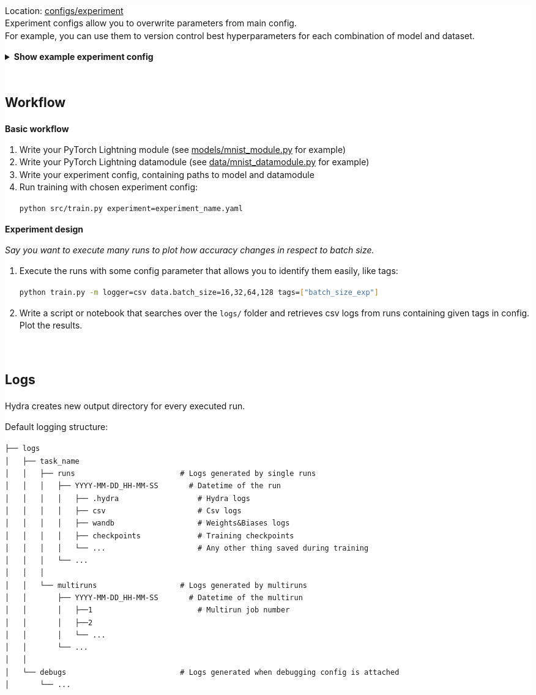 Location: [configs/experiment](configs/experiment)<br>
Experiment configs allow you to overwrite parameters from main config.<br>
For example, you can use them to version control best hyperparameters for each combination of model and dataset.

<details><summary><b>Show example experiment config</b></summary></details>

<br>

## Workflow

**Basic workflow**

1. Write your PyTorch Lightning module (see [models/mnist_module.py](src/models/mnist_module.py) for example)
2. Write your PyTorch Lightning datamodule (see [data/mnist_datamodule.py](src/data/mnist_datamodule.py) for example)
3. Write your experiment config, containing paths to model and datamodule
4. Run training with chosen experiment config:
   ```bash
   python src/train.py experiment=experiment_name.yaml
   ```

**Experiment design**

_Say you want to execute many runs to plot how accuracy changes in respect to batch size._

1. Execute the runs with some config parameter that allows you to identify them easily, like tags:

   ```bash
   python train.py -m logger=csv data.batch_size=16,32,64,128 tags=["batch_size_exp"]
   ```

2. Write a script or notebook that searches over the `logs/` folder and retrieves csv logs from runs containing given tags in config. Plot the results.

<br>

## Logs

Hydra creates new output directory for every executed run.

Default logging structure:

```
├── logs
│   ├── task_name
│   │   ├── runs                        # Logs generated by single runs
│   │   │   ├── YYYY-MM-DD_HH-MM-SS       # Datetime of the run
│   │   │   │   ├── .hydra                  # Hydra logs
│   │   │   │   ├── csv                     # Csv logs
│   │   │   │   ├── wandb                   # Weights&Biases logs
│   │   │   │   ├── checkpoints             # Training checkpoints
│   │   │   │   └── ...                     # Any other thing saved during training
│   │   │   └── ...
│   │   │
│   │   └── multiruns                   # Logs generated by multiruns
│   │       ├── YYYY-MM-DD_HH-MM-SS       # Datetime of the multirun
│   │       │   ├──1                        # Multirun job number
│   │       │   ├──2
│   │       │   └── ...
│   │       └── ...
│   │
│   └── debugs                          # Logs generated when debugging config is attached
│       └── ...
```
